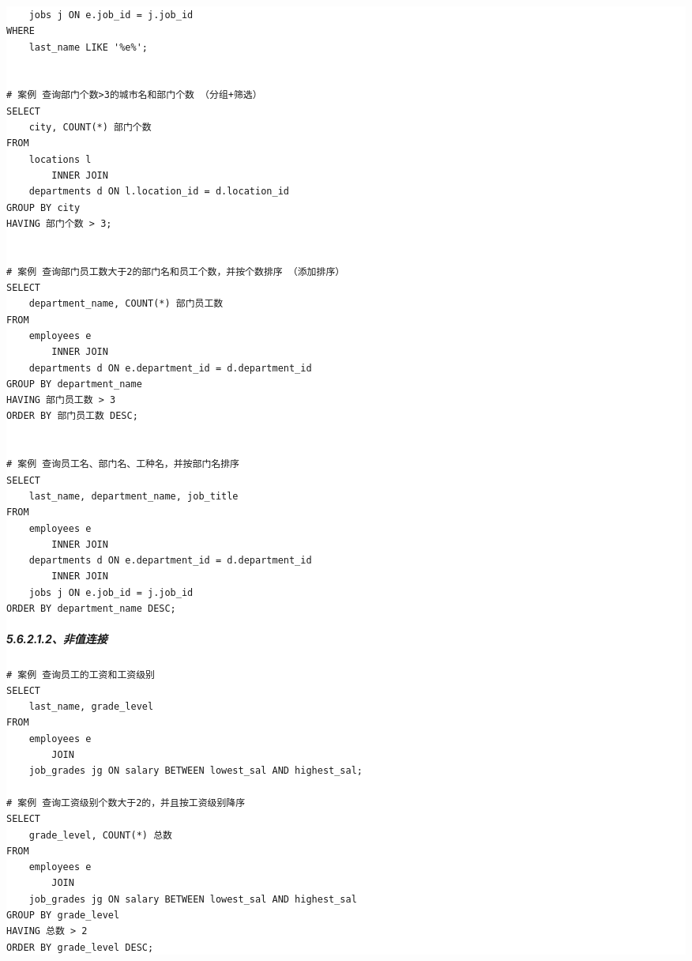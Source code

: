 ~~~mysql
    jobs j ON e.job_id = j.job_id
WHERE
    last_name LIKE '%e%';
    
 
# 案例 查询部门个数>3的城市名和部门个数 （分组+筛选）
SELECT 
    city, COUNT(*) 部门个数
FROM
    locations l
        INNER JOIN
    departments d ON l.location_id = d.location_id
GROUP BY city
HAVING 部门个数 > 3;


# 案例 查询部门员工数大于2的部门名和员工个数，并按个数排序 （添加排序）
SELECT 
    department_name, COUNT(*) 部门员工数
FROM
    employees e
        INNER JOIN
    departments d ON e.department_id = d.department_id
GROUP BY department_name
HAVING 部门员工数 > 3
ORDER BY 部门员工数 DESC;


# 案例 查询员工名、部门名、工种名，并按部门名排序
SELECT 
    last_name, department_name, job_title
FROM
    employees e
        INNER JOIN
    departments d ON e.department_id = d.department_id
        INNER JOIN
    jobs j ON e.job_id = j.job_id
ORDER BY department_name DESC;
~~~

##### 5.6.2.1.2、非值连接

~~~mysql
# 案例 查询员工的工资和工资级别
SELECT 
    last_name, grade_level
FROM
    employees e
        JOIN
    job_grades jg ON salary BETWEEN lowest_sal AND highest_sal; 
    
# 案例 查询工资级别个数大于2的，并且按工资级别降序
SELECT 
    grade_level, COUNT(*) 总数
FROM
    employees e
        JOIN
    job_grades jg ON salary BETWEEN lowest_sal AND highest_sal
GROUP BY grade_level
HAVING 总数 > 2
ORDER BY grade_level DESC;
~~~
